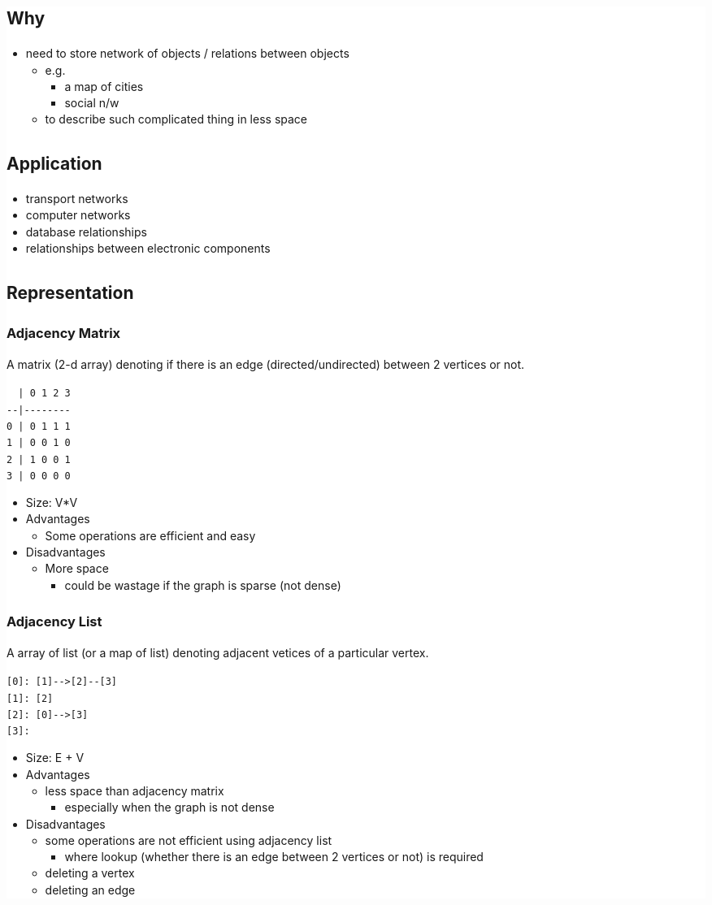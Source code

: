 


## Why
- need to store network of objects / relations between objects
    - e.g. 
        - a map of cities
        - social n/w
    - to describe such complicated thing in less space

## Application
- transport networks
- computer networks
- database relationships
- relationships between electronic components

## Representation

### Adjacency Matrix

A matrix (2-d array) denoting if there is an edge (directed/undirected) between 2 vertices or not.

```
  | 0 1 2 3
--|--------
0 | 0 1 1 1
1 | 0 0 1 0
2 | 1 0 0 1
3 | 0 0 0 0 
```

- Size: V*V
- Advantages
    - Some operations are efficient and easy
- Disadvantages
    - More space
        - could be wastage if the graph is sparse (not dense)

### Adjacency List

A array of list (or a map of list) denoting adjacent vetices of a particular vertex.

```
[0]: [1]-->[2]--[3]
[1]: [2]
[2]: [0]-->[3]
[3]:
```

- Size: E + V
- Advantages
    - less space than adjacency matrix
        - especially when the graph is not dense
- Disadvantages
    - some operations are not efficient using adjacency list
        - where lookup (whether there is an edge between 2 vertices or not) is required
    - deleting a vertex
    - deleting an edge 
